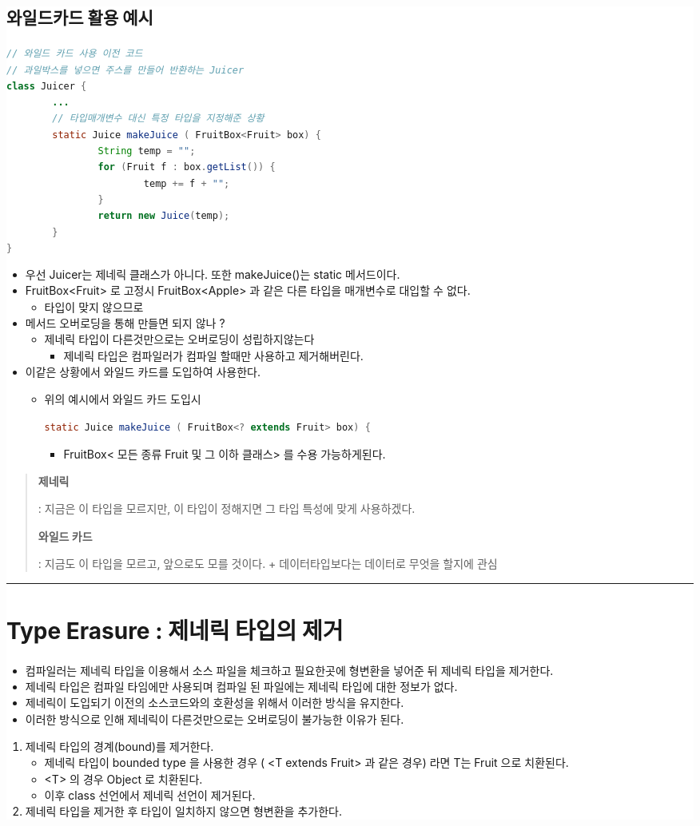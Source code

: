 ## 와일드카드 활용 예시

```java
// 와일드 카드 사용 이전 코드 
// 과일박스를 넣으면 주스를 만들어 반환하는 Juicer
class Juicer {
		... 
		// 타입매개변수 대신 특정 타입을 지정해준 상황 
		static Juice makeJuice ( FruitBox<Fruit> box) {
				String temp = "";
				for (Fruit f : box.getList()) {
						temp += f + "";
				}
				return new Juice(temp);
		}
}
```

- 우선 Juicer는 제네릭 클래스가 아니다. 또한 makeJuice()는 static 메서드이다.
- FruitBox\<Fruit> 로 고정시 FruitBox\<Apple> 과 같은 다른 타입을 매개변수로 대입할 수 없다.
    - 타입이 맞지 않으므로
- 메서드 오버로딩을 통해 만들면 되지 않나 ?
    - 제네릭 타입이 다른것만으로는 오버로딩이 성립하지않는다
        - 제네릭 타입은 컴파일러가 컴파일 할때만 사용하고 제거해버린다.
- 이같은 상황에서 와일드 카드를 도입하여 사용한다.
    - 위의 예시에서 와일드 카드 도입시
        
        ```java
        static Juice makeJuice ( FruitBox<? extends Fruit> box) {
        ```
        
        - FruitBox\< 모든 종류 Fruit 및 그 이하 클래스> 를 수용 가능하게된다.

> **제네릭**
> 
> 
> : 지금은 이 타입을 모르지만, 이 타입이 정해지면 그 타입 특성에 맞게 사용하겠다.
> 
> **와일드 카드**
> 
> : 지금도 이 타입을 모르고, 앞으로도 모를 것이다. + 데이터타입보다는 데이터로 무엇을 할지에 관심
> 

---

# Type Erasure : 제네릭 타입의 제거

- 컴파일러는 제네릭 타입을 이용해서 소스 파일을 체크하고 필요한곳에 형변환을 넣어준 뒤 제네릭 타입을 제거한다.
- 제네릭 타입은 컴파일 타임에만 사용되며 컴파일 된 파일에는 제네릭 타입에 대한 정보가 없다.
- 제네릭이 도입되기 이전의 소스코드와의 호환성을 위해서 이러한 방식을 유지한다.
- 이러한 방식으로 인해 제네릭이 다른것만으로는 오버로딩이 불가능한 이유가 된다.

1. 제네릭 타입의 경계(bound)를 제거한다.
    - 제네릭 타입이 bounded type 을 사용한 경우 ( \<T extends Fruit> 과 같은 경우) 라면 T는 Fruit 으로 치환된다.
    - \<T> 의 경우 Object 로 치환된다.
    - 이후 class 선언에서 제네릭 선언이 제거된다.
2. 제네릭 타입을 제거한 후 타입이 일치하지 않으면 형변환을 추가한다. 
    
